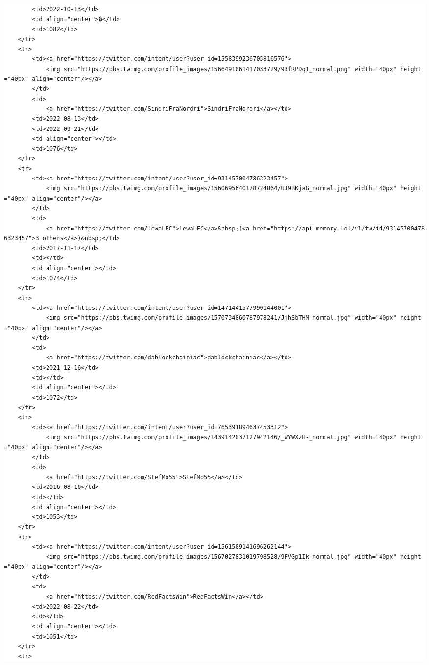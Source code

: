             <td>2022-10-13</td>
            <td align="center">🔒</td>
            <td>1082</td>
        </tr>
        <tr>
            <td><a href="https://twitter.com/intent/user?user_id=1558399236705816576">
                <img src="https://pbs.twimg.com/profile_images/1566491061417033729/93fRPDq1_normal.png" width="40px" height="40px" align="center"/></a>
            </td>
            <td>
                <a href="https://twitter.com/SindriFraNordri">SindriFraNordri</a></td>
            <td>2022-08-13</td>
            <td>2022-09-21</td>
            <td align="center"></td>
            <td>1076</td>
        </tr>
        <tr>
            <td><a href="https://twitter.com/intent/user?user_id=931457004786323457">
                <img src="https://pbs.twimg.com/profile_images/1560695640178724864/UJ9BKjaG_normal.jpg" width="40px" height="40px" align="center"/></a>
            </td>
            <td>
                <a href="https://twitter.com/lewaLFC">lewaLFC</a>&nbsp;(<a href="https://api.memory.lol/v1/tw/id/931457004786323457">3 others</a>)&nbsp;</td>
            <td>2017-11-17</td>
            <td></td>
            <td align="center"></td>
            <td>1074</td>
        </tr>
        <tr>
            <td><a href="https://twitter.com/intent/user?user_id=1471441577990144001">
                <img src="https://pbs.twimg.com/profile_images/1570734860787978241/JjhSbTHM_normal.jpg" width="40px" height="40px" align="center"/></a>
            </td>
            <td>
                <a href="https://twitter.com/dablockchainiac">dablockchainiac</a></td>
            <td>2021-12-16</td>
            <td></td>
            <td align="center"></td>
            <td>1072</td>
        </tr>
        <tr>
            <td><a href="https://twitter.com/intent/user?user_id=765391894637453312">
                <img src="https://pbs.twimg.com/profile_images/1439142037127942146/_WYWXzH-_normal.jpg" width="40px" height="40px" align="center"/></a>
            </td>
            <td>
                <a href="https://twitter.com/StefMo55">StefMo55</a></td>
            <td>2016-08-16</td>
            <td></td>
            <td align="center"></td>
            <td>1053</td>
        </tr>
        <tr>
            <td><a href="https://twitter.com/intent/user?user_id=1561509141696262144">
                <img src="https://pbs.twimg.com/profile_images/1567027831019798528/9FVGp1Ik_normal.jpg" width="40px" height="40px" align="center"/></a>
            </td>
            <td>
                <a href="https://twitter.com/RedFactsWin">RedFactsWin</a></td>
            <td>2022-08-22</td>
            <td></td>
            <td align="center"></td>
            <td>1051</td>
        </tr>
        <tr>